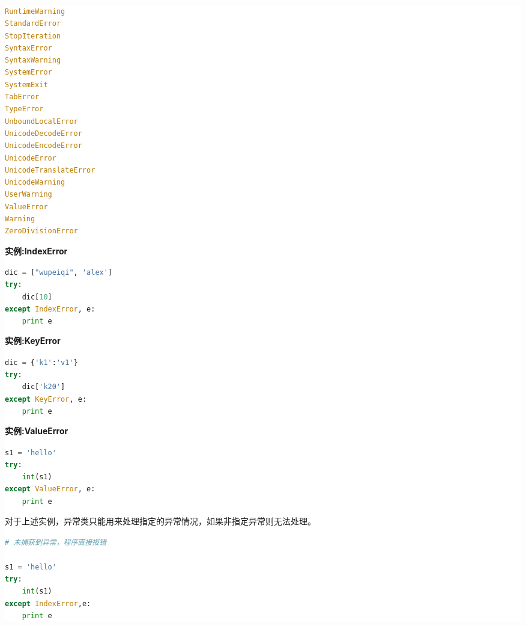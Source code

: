 ```python
RuntimeWarning
StandardError
StopIteration
SyntaxError
SyntaxWarning
SystemError
SystemExit
TabError
TypeError
UnboundLocalError
UnicodeDecodeError
UnicodeEncodeError
UnicodeError
UnicodeTranslateError
UnicodeWarning
UserWarning
ValueError
Warning
ZeroDivisionError
```

**实例:IndexError**

```python
dic = ["wupeiqi", 'alex']
try:
    dic[10]
except IndexError, e:
    print e
```

**实例:KeyError**

```python
dic = {'k1':'v1'}
try:
    dic['k20']
except KeyError, e:
    print e
```

**实例:ValueError**

```python
s1 = 'hello'
try:
    int(s1)
except ValueError, e:
    print e
```

对于上述实例，异常类只能用来处理指定的异常情况，如果非指定异常则无法处理。

```python
# 未捕获到异常，程序直接报错
 
s1 = 'hello'
try:
    int(s1)
except IndexError,e:
    print e
```
